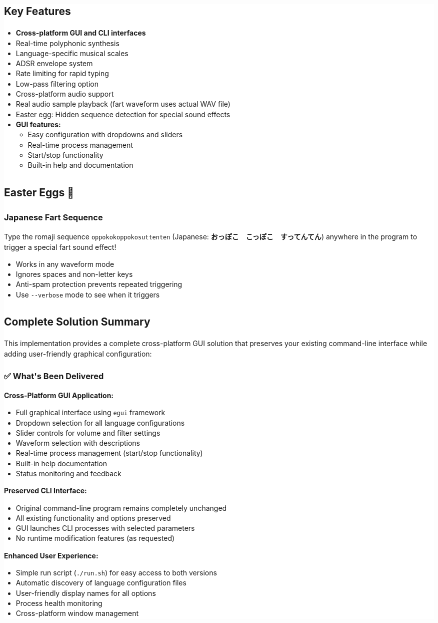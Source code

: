 ## Key Features

- **Cross-platform GUI and CLI interfaces**
- Real-time polyphonic synthesis
- Language-specific musical scales
- ADSR envelope system
- Rate limiting for rapid typing
- Low-pass filtering option
- Cross-platform audio support
- Real audio sample playback (fart waveform uses actual WAV file)
- Easter egg: Hidden sequence detection for special sound effects
- **GUI features:**
  - Easy configuration with dropdowns and sliders
  - Real-time process management
  - Start/stop functionality
  - Built-in help and documentation

## Easter Eggs 🥚

### Japanese Fart Sequence
Type the romaji sequence `oppokokoppokosuttenten` (Japanese: **おっぽこ　こっぽこ　すってんてん**) anywhere in the program to trigger a special fart sound effect! 

- Works in any waveform mode
- Ignores spaces and non-letter keys
- Anti-spam protection prevents repeated triggering
- Use `--verbose` mode to see when it triggers

## Complete Solution Summary

This implementation provides a complete cross-platform GUI solution that preserves your existing command-line interface while adding user-friendly graphical configuration:

### ✅ What's Been Delivered

**Cross-Platform GUI Application:**
- Full graphical interface using `egui` framework
- Dropdown selection for all language configurations  
- Slider controls for volume and filter settings
- Waveform selection with descriptions
- Real-time process management (start/stop functionality)
- Built-in help documentation
- Status monitoring and feedback

**Preserved CLI Interface:**
- Original command-line program remains completely unchanged
- All existing functionality and options preserved
- GUI launches CLI processes with selected parameters
- No runtime modification features (as requested)

**Enhanced User Experience:**
- Simple run script (`./run.sh`) for easy access to both versions
- Automatic discovery of language configuration files
- User-friendly display names for all options
- Process health monitoring
- Cross-platform window management
